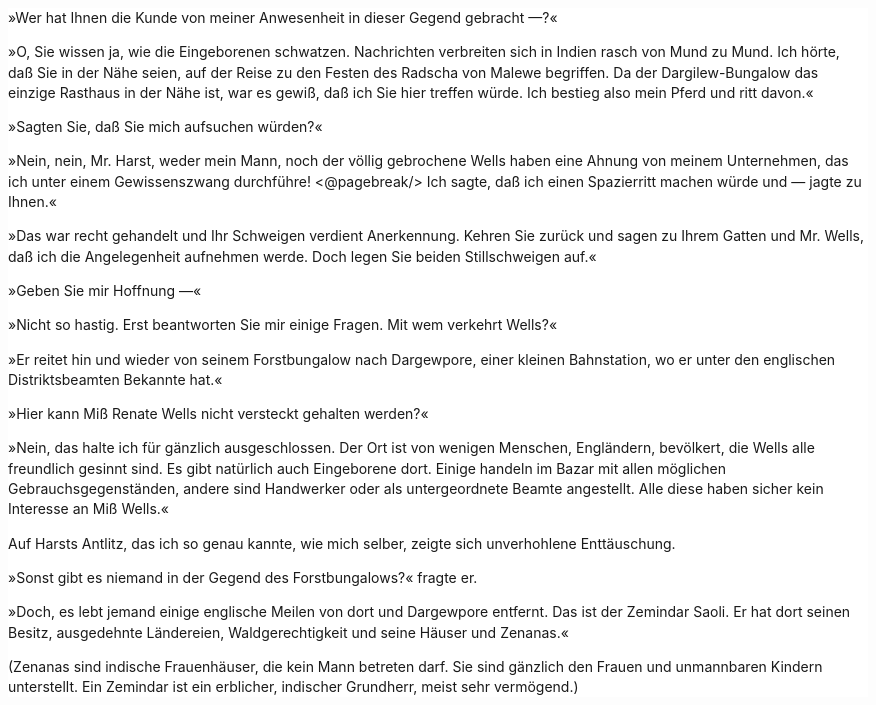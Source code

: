 »Wer hat Ihnen die Kunde von meiner Anwesenheit
in dieser Gegend gebracht —?«

»O, Sie wissen ja, wie die Eingeborenen schwatzen.
Nachrichten verbreiten sich in Indien rasch von Mund zu
Mund. Ich hörte, daß Sie in der Nähe seien, auf der Reise
zu den Festen des Radscha von Malewe begriffen. Da
der Dargilew-Bungalow das einzige Rasthaus in der Nähe
ist, war es gewiß, daß ich Sie hier treffen würde. Ich bestieg
also mein Pferd und ritt davon.«

»Sagten Sie, daß Sie mich aufsuchen würden?«

»Nein, nein, Mr. Harst, weder mein Mann, noch der
völlig gebrochene Wells haben eine Ahnung von meinem
Unternehmen, das ich unter einem Gewissenszwang durchführe!
<@pagebreak/>
Ich sagte, daß ich einen Spazierritt machen würde
und — jagte zu Ihnen.«

»Das war recht gehandelt und Ihr Schweigen verdient
Anerkennung. Kehren Sie zurück und sagen zu Ihrem Gatten
und Mr. Wells, daß ich die Angelegenheit aufnehmen
werde. Doch legen Sie beiden Stillschweigen auf.«

»Geben Sie mir Hoffnung —«

»Nicht so hastig. Erst beantworten Sie mir einige Fragen.
Mit wem verkehrt Wells?«

»Er reitet hin und wieder von seinem Forstbungalow
nach Dargewpore, einer kleinen Bahnstation, wo er unter
den englischen Distriktsbeamten Bekannte hat.«

»Hier kann Miß Renate Wells nicht versteckt gehalten
werden?«

»Nein, das halte ich für gänzlich ausgeschlossen. Der
Ort ist von wenigen Menschen, Engländern, bevölkert, die
Wells alle freundlich gesinnt sind. Es gibt natürlich auch
Eingeborene dort. Einige handeln im Bazar mit allen
möglichen Gebrauchsgegenständen, andere sind Handwerker
oder als untergeordnete Beamte angestellt. Alle diese
haben sicher kein Interesse an Miß Wells.«

Auf Harsts Antlitz, das ich so genau kannte, wie mich
selber, zeigte sich unverhohlene Enttäuschung.

»Sonst gibt es niemand in der Gegend des Forstbungalows?«
fragte er.

»Doch, es lebt jemand einige englische Meilen von dort
und Dargewpore entfernt. Das ist der Zemindar Saoli.
Er hat dort seinen Besitz, ausgedehnte Ländereien,
Waldgerechtigkeit und seine Häuser und Zenanas.«

(Zenanas sind indische Frauenhäuser, die kein Mann
betreten darf. Sie sind gänzlich den Frauen und unmannbaren
Kindern unterstellt. Ein Zemindar ist ein erblicher,
indischer Grundherr, meist sehr vermögend.)
